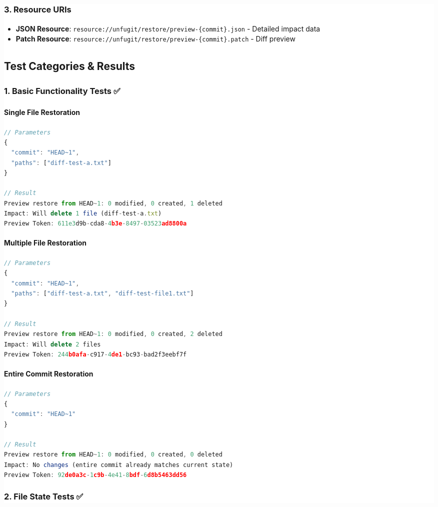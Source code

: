 ### 3. Resource URIs
- **JSON Resource**: `resource://unfugit/restore/preview-{commit}.json` - Detailed impact data
- **Patch Resource**: `resource://unfugit/restore/preview-{commit}.patch` - Diff preview

## Test Categories & Results

### 1. Basic Functionality Tests ✅

#### Single File Restoration
```javascript
// Parameters
{
  "commit": "HEAD~1",
  "paths": ["diff-test-a.txt"]
}

// Result
Preview restore from HEAD~1: 0 modified, 0 created, 1 deleted
Impact: Will delete 1 file (diff-test-a.txt)
Preview Token: 611e3d9b-cda8-4b3e-8497-03523ad8800a
```

#### Multiple File Restoration  
```javascript
// Parameters
{
  "commit": "HEAD~1", 
  "paths": ["diff-test-a.txt", "diff-test-file1.txt"]
}

// Result
Preview restore from HEAD~1: 0 modified, 0 created, 2 deleted
Impact: Will delete 2 files
Preview Token: 244b0afa-c917-4de1-bc93-bad2f3eebf7f
```

#### Entire Commit Restoration
```javascript
// Parameters  
{
  "commit": "HEAD~1"
}

// Result
Preview restore from HEAD~1: 0 modified, 0 created, 0 deleted
Impact: No changes (entire commit already matches current state)
Preview Token: 92de0a3c-1c9b-4e41-8bdf-6d8b5463dd56
```

### 2. File State Tests ✅
